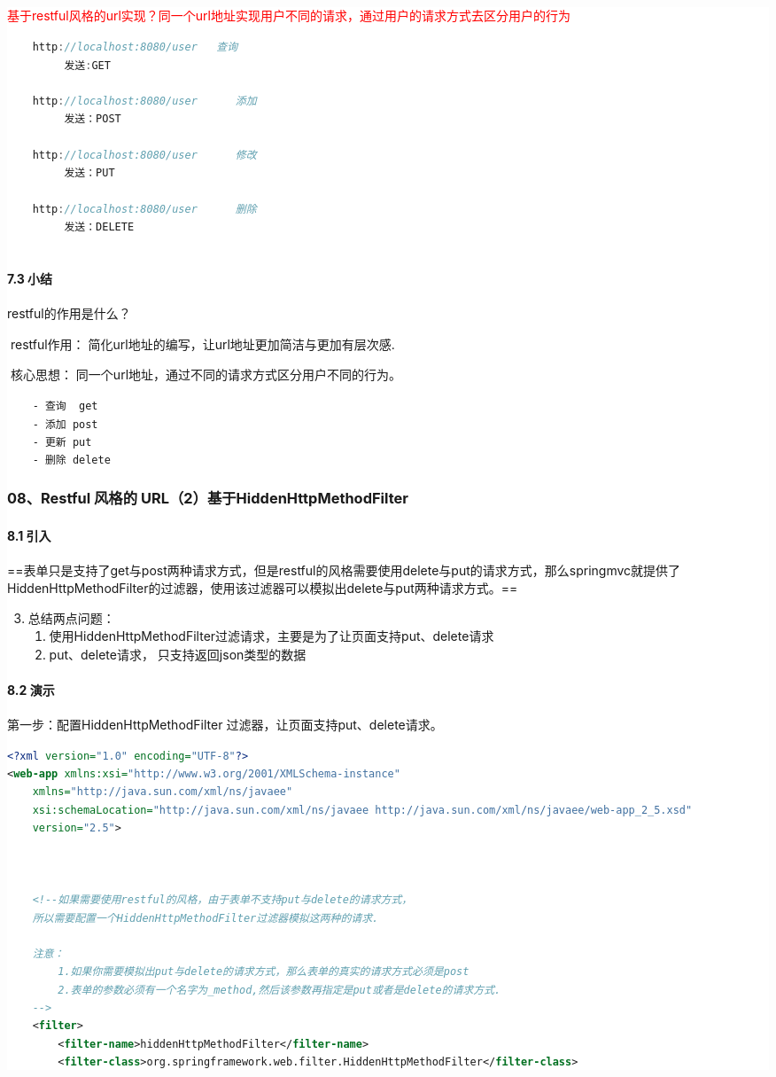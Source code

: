 <font color=red>基于restful风格的url实现？同一个url地址实现用户不同的请求，通过用户的请求方式去区分用户的行为</font> 

```java
	http://localhost:8080/user	 查询
         发送:GET

	http://localhost:8080/user		添加
         发送：POST

	http://localhost:8080/user		修改
         发送：PUT

	http://localhost:8080/user		删除
         发送：DELETE
 

```



#### 7.3 小结


restful的作用是什么？

​	restful作用： 简化url地址的编写，让url地址更加简洁与更加有层次感.

​     核心思想： 同一个url地址，通过不同的请求方式区分用户不同的行为。

		- 查询  get
		- 添加 post
		- 更新 put
		- 删除 delete

### 08、Restful 风格的 URL（2）基于HiddenHttpMethodFilter

#### 8.1 引入

==表单只是支持了get与post两种请求方式，但是restful的风格需要使用delete与put的请求方式，那么springmvc就提供了HiddenHttpMethodFilter的过滤器，使用该过滤器可以模拟出delete与put两种请求方式。==

3. 总结两点问题：
   1. 使用HiddenHttpMethodFilter过滤请求，主要是为了让页面支持put、delete请求
   2. put、delete请求， 只支持返回json类型的数据

#### 8.2 演示

第一步：配置HiddenHttpMethodFilter 过滤器，让页面支持put、delete请求。

```xml
<?xml version="1.0" encoding="UTF-8"?>
<web-app xmlns:xsi="http://www.w3.org/2001/XMLSchema-instance"
	xmlns="http://java.sun.com/xml/ns/javaee"
	xsi:schemaLocation="http://java.sun.com/xml/ns/javaee http://java.sun.com/xml/ns/javaee/web-app_2_5.xsd"
	version="2.5">


	
	<!--如果需要使用restful的风格，由于表单不支持put与delete的请求方式，
	所以需要配置一个HiddenHttpMethodFilter过滤器模拟这两种的请求.

	注意：
		1.如果你需要模拟出put与delete的请求方式，那么表单的真实的请求方式必须是post
		2.表单的参数必须有一个名字为_method,然后该参数再指定是put或者是delete的请求方式.
	-->
	<filter>
		<filter-name>hiddenHttpMethodFilter</filter-name>
		<filter-class>org.springframework.web.filter.HiddenHttpMethodFilter</filter-class>
```